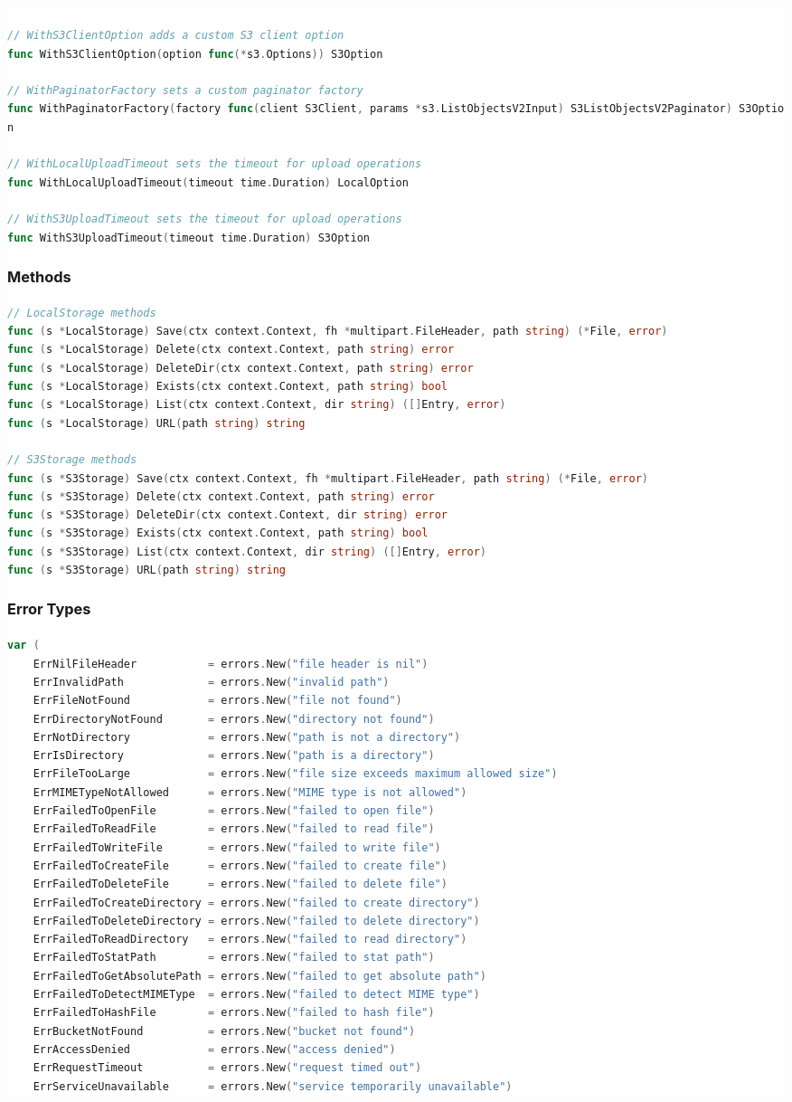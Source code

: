 ```go

// WithS3ClientOption adds a custom S3 client option
func WithS3ClientOption(option func(*s3.Options)) S3Option

// WithPaginatorFactory sets a custom paginator factory
func WithPaginatorFactory(factory func(client S3Client, params *s3.ListObjectsV2Input) S3ListObjectsV2Paginator) S3Option

// WithLocalUploadTimeout sets the timeout for upload operations
func WithLocalUploadTimeout(timeout time.Duration) LocalOption

// WithS3UploadTimeout sets the timeout for upload operations
func WithS3UploadTimeout(timeout time.Duration) S3Option
```

### Methods

```go
// LocalStorage methods
func (s *LocalStorage) Save(ctx context.Context, fh *multipart.FileHeader, path string) (*File, error)
func (s *LocalStorage) Delete(ctx context.Context, path string) error
func (s *LocalStorage) DeleteDir(ctx context.Context, path string) error
func (s *LocalStorage) Exists(ctx context.Context, path string) bool
func (s *LocalStorage) List(ctx context.Context, dir string) ([]Entry, error)
func (s *LocalStorage) URL(path string) string

// S3Storage methods
func (s *S3Storage) Save(ctx context.Context, fh *multipart.FileHeader, path string) (*File, error)
func (s *S3Storage) Delete(ctx context.Context, path string) error
func (s *S3Storage) DeleteDir(ctx context.Context, dir string) error
func (s *S3Storage) Exists(ctx context.Context, path string) bool
func (s *S3Storage) List(ctx context.Context, dir string) ([]Entry, error)
func (s *S3Storage) URL(path string) string
```

### Error Types

```go
var (
    ErrNilFileHeader           = errors.New("file header is nil")
    ErrInvalidPath             = errors.New("invalid path")
    ErrFileNotFound            = errors.New("file not found")
    ErrDirectoryNotFound       = errors.New("directory not found")
    ErrNotDirectory            = errors.New("path is not a directory")
    ErrIsDirectory             = errors.New("path is a directory")
    ErrFileTooLarge            = errors.New("file size exceeds maximum allowed size")
    ErrMIMETypeNotAllowed      = errors.New("MIME type is not allowed")
    ErrFailedToOpenFile        = errors.New("failed to open file")
    ErrFailedToReadFile        = errors.New("failed to read file")
    ErrFailedToWriteFile       = errors.New("failed to write file")
    ErrFailedToCreateFile      = errors.New("failed to create file")
    ErrFailedToDeleteFile      = errors.New("failed to delete file")
    ErrFailedToCreateDirectory = errors.New("failed to create directory")
    ErrFailedToDeleteDirectory = errors.New("failed to delete directory")
    ErrFailedToReadDirectory   = errors.New("failed to read directory")
    ErrFailedToStatPath        = errors.New("failed to stat path")
    ErrFailedToGetAbsolutePath = errors.New("failed to get absolute path")
    ErrFailedToDetectMIMEType  = errors.New("failed to detect MIME type")
    ErrFailedToHashFile        = errors.New("failed to hash file")
    ErrBucketNotFound          = errors.New("bucket not found")
    ErrAccessDenied            = errors.New("access denied")
    ErrRequestTimeout          = errors.New("request timed out")
    ErrServiceUnavailable      = errors.New("service temporarily unavailable")
```